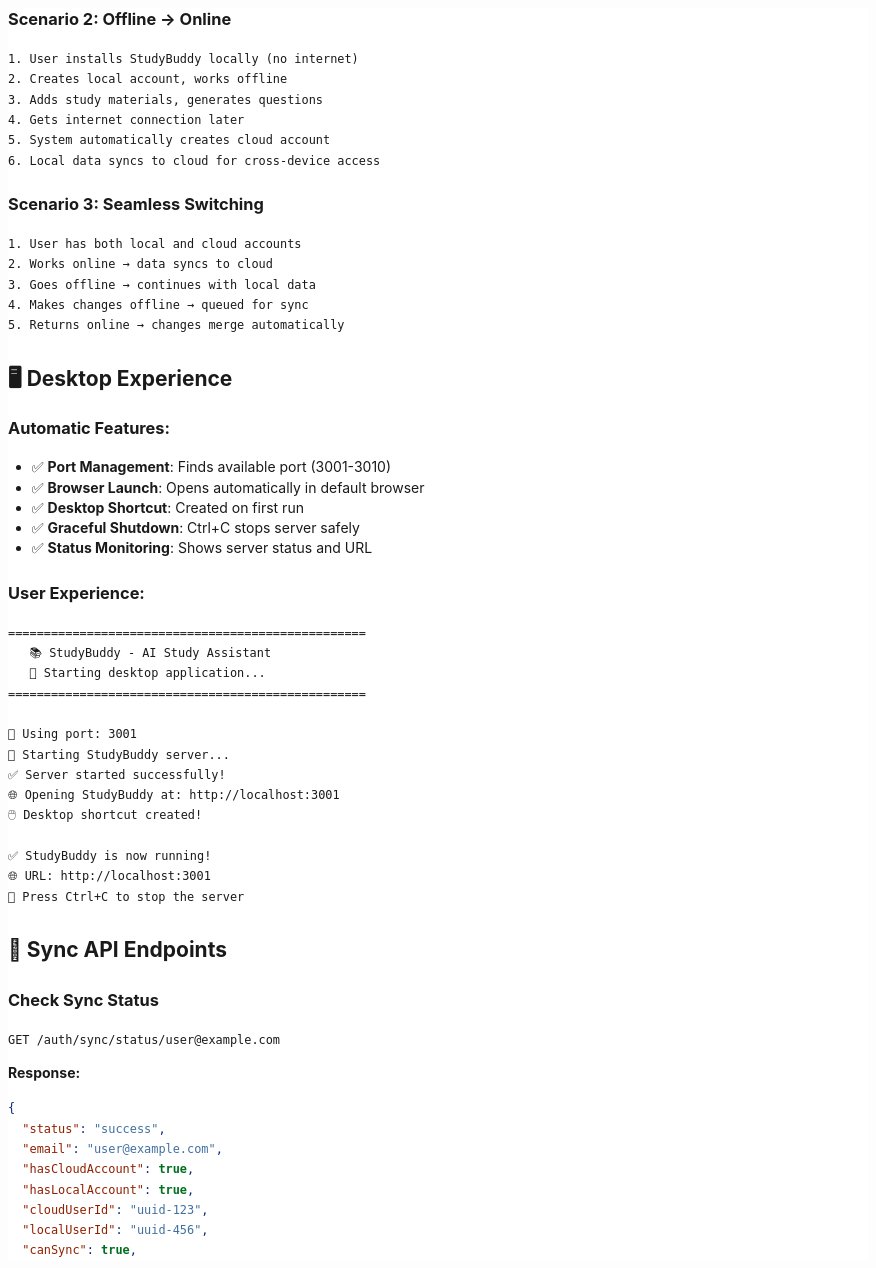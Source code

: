 ### **Scenario 2: Offline → Online**
```
1. User installs StudyBuddy locally (no internet)
2. Creates local account, works offline
3. Adds study materials, generates questions
4. Gets internet connection later
5. System automatically creates cloud account
6. Local data syncs to cloud for cross-device access
```

### **Scenario 3: Seamless Switching**
```
1. User has both local and cloud accounts
2. Works online → data syncs to cloud
3. Goes offline → continues with local data
4. Makes changes offline → queued for sync
5. Returns online → changes merge automatically
```

## 🖥️ Desktop Experience

### **Automatic Features:**
- ✅ **Port Management**: Finds available port (3001-3010)
- ✅ **Browser Launch**: Opens automatically in default browser
- ✅ **Desktop Shortcut**: Created on first run
- ✅ **Graceful Shutdown**: Ctrl+C stops server safely
- ✅ **Status Monitoring**: Shows server status and URL

### **User Experience:**
```
==================================================
   📚 StudyBuddy - AI Study Assistant
   🚀 Starting desktop application...
==================================================

📡 Using port: 3001
🚀 Starting StudyBuddy server...
✅ Server started successfully!
🌐 Opening StudyBuddy at: http://localhost:3001
🖱️ Desktop shortcut created!

✅ StudyBuddy is now running!
🌐 URL: http://localhost:3001
📝 Press Ctrl+C to stop the server
```

## 🔄 Sync API Endpoints

### **Check Sync Status**
```http
GET /auth/sync/status/user@example.com
```
**Response:**
```json
{
  "status": "success",
  "email": "user@example.com",
  "hasCloudAccount": true,
  "hasLocalAccount": true,
  "cloudUserId": "uuid-123",
  "localUserId": "uuid-456",
  "canSync": true,
```